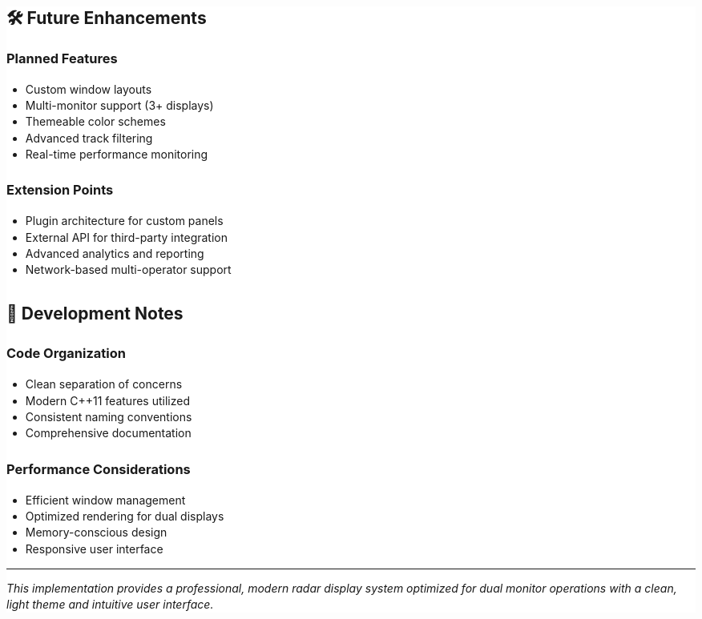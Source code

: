 ## 🛠️ Future Enhancements

### Planned Features
- Custom window layouts
- Multi-monitor support (3+ displays)
- Themeable color schemes
- Advanced track filtering
- Real-time performance monitoring

### Extension Points
- Plugin architecture for custom panels
- External API for third-party integration
- Advanced analytics and reporting
- Network-based multi-operator support

## 📝 Development Notes

### Code Organization
- Clean separation of concerns
- Modern C++11 features utilized
- Consistent naming conventions
- Comprehensive documentation

### Performance Considerations
- Efficient window management
- Optimized rendering for dual displays
- Memory-conscious design
- Responsive user interface

---

*This implementation provides a professional, modern radar display system optimized for dual monitor operations with a clean, light theme and intuitive user interface.*